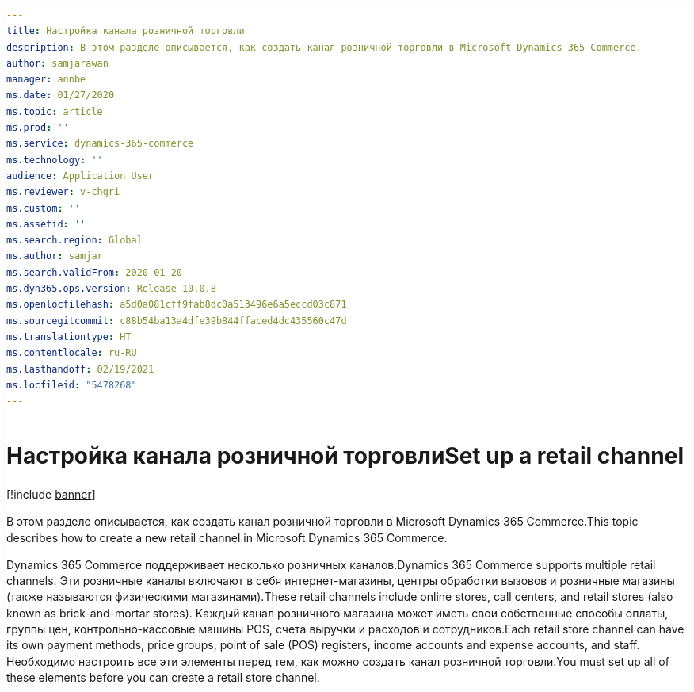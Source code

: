 ```yaml
---
title: Настройка канала розничной торговли
description: В этом разделе описывается, как создать канал розничной торговли в Microsoft Dynamics 365 Commerce.
author: samjarawan
manager: annbe
ms.date: 01/27/2020
ms.topic: article
ms.prod: ''
ms.service: dynamics-365-commerce
ms.technology: ''
audience: Application User
ms.reviewer: v-chgri
ms.custom: ''
ms.assetid: ''
ms.search.region: Global
ms.author: samjar
ms.search.validFrom: 2020-01-20
ms.dyn365.ops.version: Release 10.0.8
ms.openlocfilehash: a5d0a081cff9fab8dc0a513496e6a5eccd03c871
ms.sourcegitcommit: c88b54ba13a4dfe39b844ffaced4dc435560c47d
ms.translationtype: HT
ms.contentlocale: ru-RU
ms.lasthandoff: 02/19/2021
ms.locfileid: "5478268"
---
```

# <a name="set-up-a-retail-channel"></a><span data-ttu-id="b04af-103">Настройка канала розничной торговли</span><span class="sxs-lookup"><span data-stu-id="b04af-103">Set up a retail channel</span></span>

[!include [banner](includes/banner.md)]

<span data-ttu-id="b04af-104">В этом разделе описывается, как создать канал розничной торговли в Microsoft Dynamics 365 Commerce.</span><span class="sxs-lookup"><span data-stu-id="b04af-104">This topic describes how to create a new retail channel in Microsoft Dynamics 365 Commerce.</span></span>

<span data-ttu-id="b04af-105">Dynamics 365 Commerce поддерживает несколько розничных каналов.</span><span class="sxs-lookup"><span data-stu-id="b04af-105">Dynamics 365 Commerce supports multiple retail channels.</span></span> <span data-ttu-id="b04af-106">Эти розничные каналы включают в себя интернет-магазины, центры обработки вызовов и розничные магазины (также называются физическими магазинами).</span><span class="sxs-lookup"><span data-stu-id="b04af-106">These retail channels include online stores, call centers, and retail stores (also known as brick-and-mortar stores).</span></span> <span data-ttu-id="b04af-107">Каждый канал розничного магазина может иметь свои собственные способы оплаты, группы цен, контрольно-кассовые машины POS, счета выручки и расходов и сотрудников.</span><span class="sxs-lookup"><span data-stu-id="b04af-107">Each retail store channel can have its own payment methods, price groups, point of sale (POS) registers, income accounts and expense accounts, and staff.</span></span> <span data-ttu-id="b04af-108">Необходимо настроить все эти элементы перед тем, как можно создать канал розничной торговли.</span><span class="sxs-lookup"><span data-stu-id="b04af-108">You must set up all of these elements before you can create a retail store channel.</span></span> 
